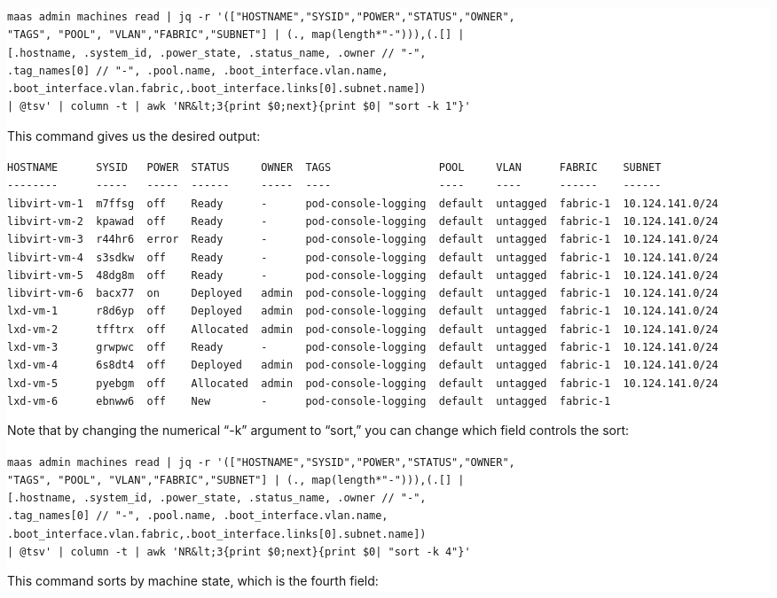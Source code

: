 ```nohighlight
maas admin machines read | jq -r '(["HOSTNAME","SYSID","POWER","STATUS","OWNER", 
"TAGS", "POOL", "VLAN","FABRIC","SUBNET"] | (., map(length*"-"))),(.[] | 
[.hostname, .system_id, .power_state, .status_name, .owner // "-", 
.tag_names[0] // "-", .pool.name, .boot_interface.vlan.name, 
.boot_interface.vlan.fabric,.boot_interface.links[0].subnet.name]) 
| @tsv' | column -t | awk 'NR&lt;3{print $0;next}{print $0| "sort -k 1"}'
```

This command gives us the desired output:

```nohighlight
HOSTNAME      SYSID   POWER  STATUS     OWNER  TAGS                 POOL     VLAN      FABRIC    SUBNET
--------      -----   -----  ------     -----  ----                 ----     ----      ------    ------
libvirt-vm-1  m7ffsg  off    Ready      -      pod-console-logging  default  untagged  fabric-1  10.124.141.0/24
libvirt-vm-2  kpawad  off    Ready      -      pod-console-logging  default  untagged  fabric-1  10.124.141.0/24
libvirt-vm-3  r44hr6  error  Ready      -      pod-console-logging  default  untagged  fabric-1  10.124.141.0/24
libvirt-vm-4  s3sdkw  off    Ready      -      pod-console-logging  default  untagged  fabric-1  10.124.141.0/24
libvirt-vm-5  48dg8m  off    Ready      -      pod-console-logging  default  untagged  fabric-1  10.124.141.0/24
libvirt-vm-6  bacx77  on     Deployed   admin  pod-console-logging  default  untagged  fabric-1  10.124.141.0/24
lxd-vm-1      r8d6yp  off    Deployed   admin  pod-console-logging  default  untagged  fabric-1  10.124.141.0/24
lxd-vm-2      tfftrx  off    Allocated  admin  pod-console-logging  default  untagged  fabric-1  10.124.141.0/24
lxd-vm-3      grwpwc  off    Ready      -      pod-console-logging  default  untagged  fabric-1  10.124.141.0/24
lxd-vm-4      6s8dt4  off    Deployed   admin  pod-console-logging  default  untagged  fabric-1  10.124.141.0/24
lxd-vm-5      pyebgm  off    Allocated  admin  pod-console-logging  default  untagged  fabric-1  10.124.141.0/24
lxd-vm-6      ebnww6  off    New        -      pod-console-logging  default  untagged  fabric-1
```

Note that by changing the numerical “-k” argument to “sort,” you can change which field controls the sort:

```nohighlight
maas admin machines read | jq -r '(["HOSTNAME","SYSID","POWER","STATUS","OWNER", 
"TAGS", "POOL", "VLAN","FABRIC","SUBNET"] | (., map(length*"-"))),(.[] | 
[.hostname, .system_id, .power_state, .status_name, .owner // "-", 
.tag_names[0] // "-", .pool.name, .boot_interface.vlan.name, 
.boot_interface.vlan.fabric,.boot_interface.links[0].subnet.name]) 
| @tsv' | column -t | awk 'NR&lt;3{print $0;next}{print $0| "sort -k 4"}'
```

This command sorts by machine state, which is the fourth field:
